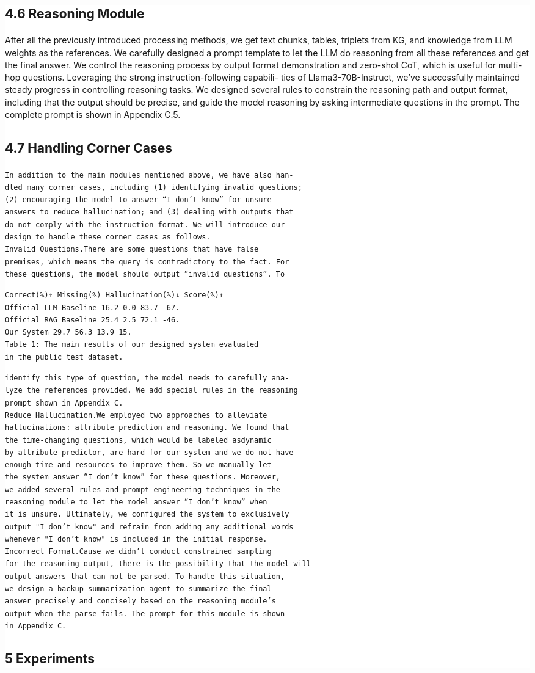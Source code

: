 ## 4.6 Reasoning Module

After all the previously introduced processing methods, we get
text chunks, tables, triplets from KG, and knowledge from LLM
weights as the references. We carefully designed a prompt template
to let the LLM do reasoning from all these references and get the
final answer. We control the reasoning process by output format
demonstration and zero-shot CoT, which is useful for multi-hop
questions. Leveraging the strong instruction-following capabili-
ties of Llama3-70B-Instruct, we’ve successfully maintained steady
progress in controlling reasoning tasks. We designed several rules
to constrain the reasoning path and output format, including that
the output should be precise, and guide the model reasoning by
asking intermediate questions in the prompt. The complete prompt
is shown in Appendix C.5.

## 4.7 Handling Corner Cases

```
In addition to the main modules mentioned above, we have also han-
dled many corner cases, including (1) identifying invalid questions;
(2) encouraging the model to answer “I don’t know” for unsure
answers to reduce hallucination; and (3) dealing with outputs that
do not comply with the instruction format. We will introduce our
design to handle these corner cases as follows.
Invalid Questions.There are some questions that have false
premises, which means the query is contradictory to the fact. For
these questions, the model should output “invalid questions”. To
```
```
Correct(%)↑ Missing(%) Hallucination(%)↓ Score(%)↑
Official LLM Baseline 16.2 0.0 83.7 -67.
Official RAG Baseline 25.4 2.5 72.1 -46.
Our System 29.7 56.3 13.9 15.
Table 1: The main results of our designed system evaluated
in the public test dataset.
```
```
identify this type of question, the model needs to carefully ana-
lyze the references provided. We add special rules in the reasoning
prompt shown in Appendix C.
Reduce Hallucination.We employed two approaches to alleviate
hallucinations: attribute prediction and reasoning. We found that
the time-changing questions, which would be labeled asdynamic
by attribute predictor, are hard for our system and we do not have
enough time and resources to improve them. So we manually let
the system answer “I don’t know” for these questions. Moreover,
we added several rules and prompt engineering techniques in the
reasoning module to let the model answer “I don’t know” when
it is unsure. Ultimately, we configured the system to exclusively
output "I don’t know" and refrain from adding any additional words
whenever "I don’t know" is included in the initial response.
Incorrect Format.Cause we didn’t conduct constrained sampling
for the reasoning output, there is the possibility that the model will
output answers that can not be parsed. To handle this situation,
we design a backup summarization agent to summarize the final
answer precisely and concisely based on the reasoning module’s
output when the parse fails. The prompt for this module is shown
in Appendix C.
```
## 5 Experiments
